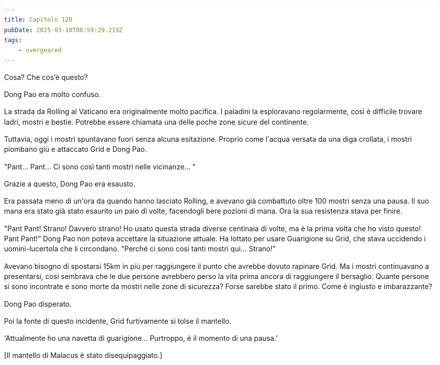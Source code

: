 ```yaml
---
title: Capitolo 120
pubDate: 2025-03-10T08:59:29.219Z
tags:
    - overgeared
---
```



Cosa? Che cos’è questo?


Dong Pao era molto confuso.


La strada da Rolling al Vaticano era originalmente molto pacifica. I paladini la esploravano regolarmente, così è difficile trovare ladri, mostri e bestie. Potrebbe essere chiamata una delle poche zone sicure del continente.


Tuttavia, oggi i mostri spuntavano fuori senza alcuna esitazione. Proprio come l'acqua versata da una diga crollata, i mostri piombano giù e attaccato Grid e Dong Pao. 


"Pant... Pant... Ci sono così tanti mostri nelle vicinanze... "


Grazie a questo, Dong Pao era esausto.


Era passata meno di un'ora da quando hanno lasciato Rolling, e avevano già combattuto oltre 100 mostri senza una pausa. Il suo mana era stato già stato esaurito un paio di volte, facendogli bere pozioni di mana. Ora la sua resistenza stava per finire.


"Pant Pant! Strano! Davvero strano! Ho usato questa strada diverse centinaia di volte, ma è la prima volta che ho visto questo! Pant Pant!” Dong Pao non poteva accettare la situazione attuale. Ha lottato per usare Guarigione su Grid, che stava uccidendo i uomini-lucertola che li circondano. "Perché ci sono così tanti mostri qui... Strano!”


Avevano bisogno di spostarsi 15km in più per raggiungere il punto che avrebbe dovuto rapinare Grid. Ma i mostri continuavano a presentarsi, così sembrava che le due persone avrebbero perso la vita prima ancora di raggiungere il bersaglio. Quante persone si sono incontrate e sono morte da mostri nelle zone di sicurezza? Forse sarebbe stato il primo. Come è ingiusto e imbarazzante?


Dong Pao disperato.


Poi la fonte di questo incidente, Grid furtivamente si tolse il mantello.


'Attualmente ho una navetta di guarigione... Purtroppo, è il momento di una pausa.’






[Il mantello di Malacus è stato disequipaggiato.]



